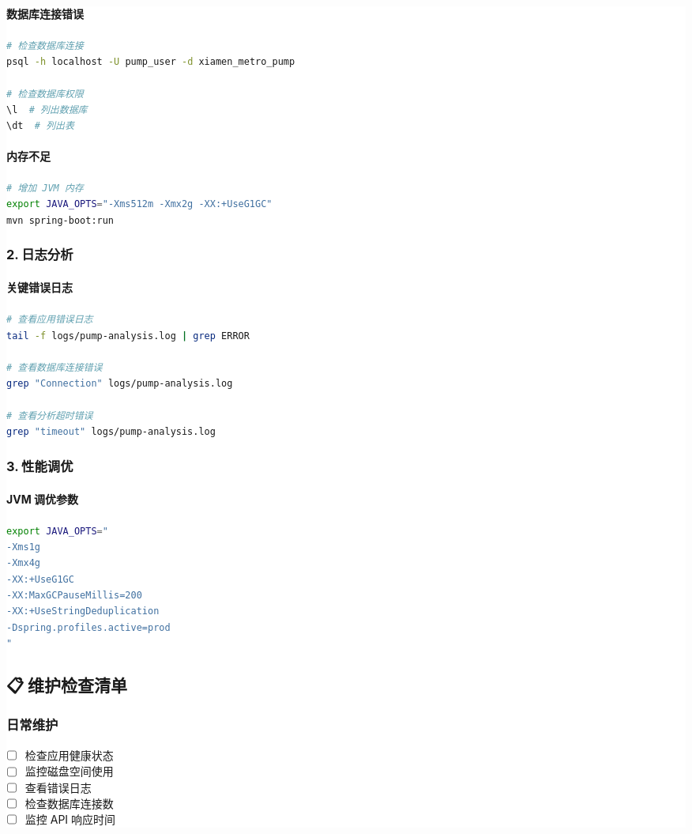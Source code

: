 #### 数据库连接错误
```bash
# 检查数据库连接
psql -h localhost -U pump_user -d xiamen_metro_pump

# 检查数据库权限
\l  # 列出数据库
\dt  # 列出表
```

#### 内存不足
```bash
# 增加 JVM 内存
export JAVA_OPTS="-Xms512m -Xmx2g -XX:+UseG1GC"
mvn spring-boot:run
```

### 2. 日志分析

#### 关键错误日志
```bash
# 查看应用错误日志
tail -f logs/pump-analysis.log | grep ERROR

# 查看数据库连接错误
grep "Connection" logs/pump-analysis.log

# 查看分析超时错误
grep "timeout" logs/pump-analysis.log
```

### 3. 性能调优

#### JVM 调优参数
```bash
export JAVA_OPTS="
-Xms1g
-Xmx4g
-XX:+UseG1GC
-XX:MaxGCPauseMillis=200
-XX:+UseStringDeduplication
-Dspring.profiles.active=prod
"
```

## 📋 维护检查清单

### 日常维护
- [ ] 检查应用健康状态
- [ ] 监控磁盘空间使用
- [ ] 查看错误日志
- [ ] 检查数据库连接数
- [ ] 监控 API 响应时间
